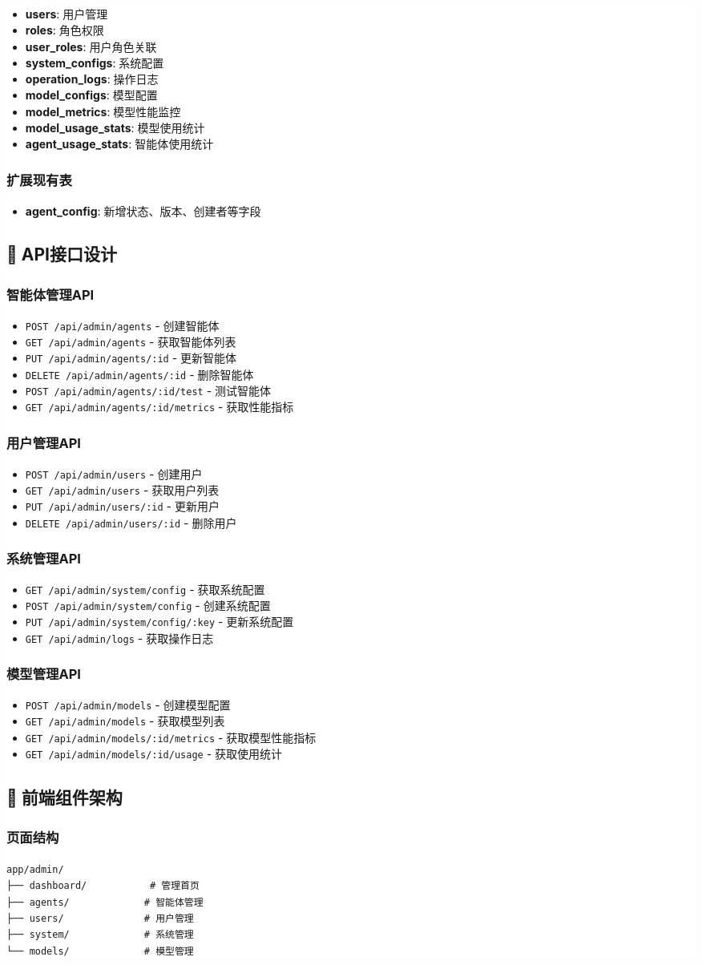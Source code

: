 - **users**: 用户管理
- **roles**: 角色权限
- **user_roles**: 用户角色关联
- **system_configs**: 系统配置
- **operation_logs**: 操作日志
- **model_configs**: 模型配置
- **model_metrics**: 模型性能监控
- **model_usage_stats**: 模型使用统计
- **agent_usage_stats**: 智能体使用统计

### 扩展现有表

- **agent_config**: 新增状态、版本、创建者等字段

## 🔌 API接口设计

### 智能体管理API

- `POST /api/admin/agents` - 创建智能体
- `GET /api/admin/agents` - 获取智能体列表
- `PUT /api/admin/agents/:id` - 更新智能体
- `DELETE /api/admin/agents/:id` - 删除智能体
- `POST /api/admin/agents/:id/test` - 测试智能体
- `GET /api/admin/agents/:id/metrics` - 获取性能指标

### 用户管理API

- `POST /api/admin/users` - 创建用户
- `GET /api/admin/users` - 获取用户列表
- `PUT /api/admin/users/:id` - 更新用户
- `DELETE /api/admin/users/:id` - 删除用户

### 系统管理API

- `GET /api/admin/system/config` - 获取系统配置
- `POST /api/admin/system/config` - 创建系统配置
- `PUT /api/admin/system/config/:key` - 更新系统配置
- `GET /api/admin/logs` - 获取操作日志

### 模型管理API

- `POST /api/admin/models` - 创建模型配置
- `GET /api/admin/models` - 获取模型列表
- `GET /api/admin/models/:id/metrics` - 获取模型性能指标
- `GET /api/admin/models/:id/usage` - 获取使用统计

## 🎨 前端组件架构

### 页面结构

```
app/admin/
├── dashboard/           # 管理首页
├── agents/             # 智能体管理
├── users/              # 用户管理
├── system/             # 系统管理
└── models/             # 模型管理
```
